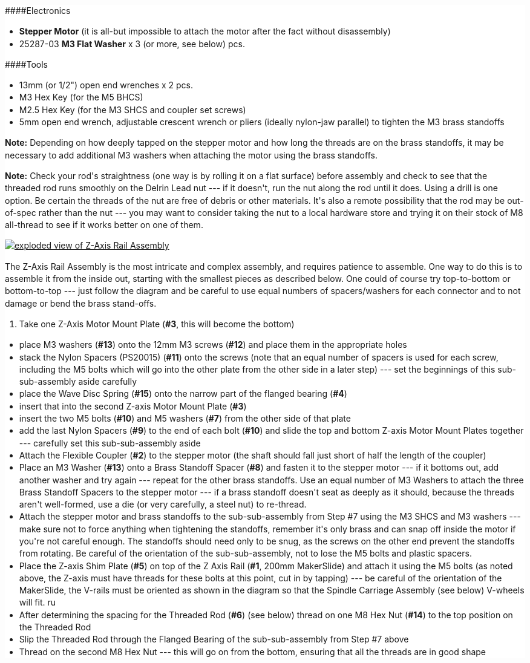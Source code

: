 ####Electronics

- **Stepper Motor** (it is all-but impossible to attach the motor after the fact without disassembly)
- 25287-03 **M3 Flat Washer** x 3 (or more, see below) pcs.

####Tools

 - 13mm (or 1/2") open end wrenches x 2 pcs.
 - M3 Hex Key (for the M5 BHCS)
 - M2.5 Hex Key (for the M3 SHCS and coupler set screws)
 - 5mm open end wrench, adjustable crescent wrench or pliers (ideally nylon-jaw parallel) to tighten the M3 brass standoffs

**Note:** Depending on how deeply tapped on the stepper motor and how long the threads are on the brass standoffs, it may be necessary to add additional M3 washers when attaching the motor using the brass standoffs.

**Note:** Check your rod's straightness (one way is by rolling it on a flat surface) before assembly and check to see that the threaded rod runs smoothly on the Delrin Lead nut --- if it doesn't, run the nut along the rod until it does. Using a drill is one option. Be certain the threads of the nut are free of debris or other materials. It's also a remote possibility that the rod may be out-of-spec rather than the nut --- you may want to consider taking the nut to a local hardware store and trying it on their stock of M8 all-thread to see if it works better on one of them.

[![exploded view of Z-Axis Rail Assembly](tPictures/PS20028.svg)](content/tPictures/PS20028-100.svg)

The Z-Axis Rail Assembly is the most intricate and complex assembly, and requires patience to assemble. One way to do this is to assemble it from the inside out, starting with the smallest pieces as described below. One could of course try top-to-bottom or bottom-to-top --- just follow the diagram and be careful to use equal numbers of spacers/washers for each connector and to not damage or bend the brass stand-offs.

1. Take one Z-Axis Motor Mount Plate (**\#3**, this will become the bottom)
- place M3 washers (**\#13**) onto the 12mm M3 screws (**\#12**) and place them in the appropriate holes
- stack the Nylon Spacers (PS20015) (**\#11**) onto the screws (note that an equal number of spacers is used for each screw, including the M5 bolts which will go into the other plate from the other side in a later step) --- set the beginnings of this sub-sub-assembly aside carefully
- place the Wave Disc Spring (**\#15**) onto the narrow part of the flanged bearing (**\#4**)
- insert that into the second Z-axis Motor Mount Plate (**\#3**)
- insert the two M5 bolts (**\#10**) and M5 washers (**\#7**) from the other side of that plate
- add the last Nylon Spacers (**\#9**) to the end of each bolt (**\#10**) and slide the top and bottom Z-axis Motor Mount Plates together --- carefully set this sub-sub-assembly aside
- Attach the Flexible Coupler (**\#2**) to the stepper motor (the shaft should fall just short of half the length of the coupler)
- Place an M3 Washer (**\#13**) onto a Brass Standoff Spacer (**\#8**) and fasten it to the stepper motor --- if it bottoms out, add another washer and try again --- repeat for the other brass standoffs. Use an equal number of M3 Washers to attach the three Brass Standoff Spacers to the stepper motor --- if a brass standoff doesn't seat as deeply as it should, because the threads aren't well-formed, use a die (or very carefully, a steel nut) to re-thread.  
- Attach the stepper motor and brass standoffs to the sub-sub-assembly from Step \#7 using the M3 SHCS and M3 washers --- make sure not to force anything when tightening the standoffs, remember it's only brass and can snap off inside the motor if you're not careful enough.  The standoffs should need only to be snug, as the screws on the other end prevent the standoffs from rotating. Be careful of the orientation of the sub-sub-assembly, not to lose the M5 bolts and plastic spacers.
- Place the Z-axis Shim Plate (**\#5**) on top of the Z Axis Rail  (**\#1**, 200mm MakerSlide) and attach it using the M5 bolts (as noted above, the Z-axis must have threads for these bolts at this point, cut in by tapping) --- be careful of the orientation of the MakerSlide, the V-rails must be oriented as shown in the diagram so that the Spindle Carriage Assembly (see below) V-wheels will fit. ru
- After determining the spacing for the Threaded Rod (**\#6**) (see below) thread on one M8 Hex Nut (**\#14**) to the top position on the Threaded Rod
- Slip the Threaded Rod through the Flanged Bearing of the sub-sub-assembly from Step #7 above
- Thread on the second M8 Hex Nut --- this will go on from the bottom, ensuring that all the threads are in good shape
